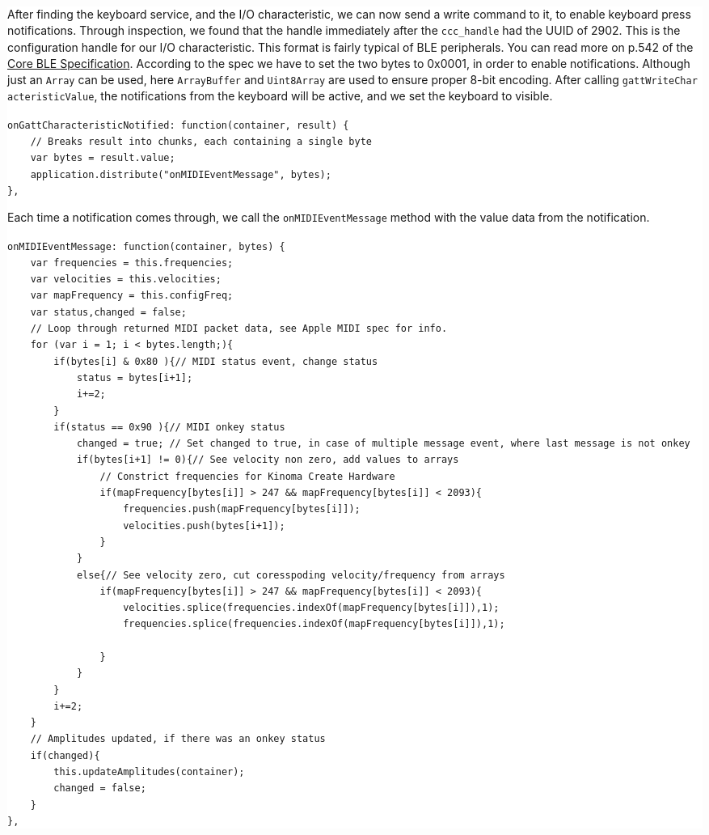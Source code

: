 After finding the keyboard service, and the I/O characteristic, we can now send a write command to it, to enable keyboard press notifications. Through inspection, we found that the handle immediately after the `ccc_handle` had the UUID of 2902. This is the configuration handle for our I/O characteristic. This format is fairly typical of BLE peripherals. You can read more on p.542 of the [Core BLE Specification](https://www.google.com/url?sa=t&rct=j&q=&esrc=s&source=web&cd=1&cad=rja&uact=8&ved=0ahUKEwjz-bOF15HLAhUI1mMKHe56BnMQFggdMAA&url=https%3A%2F%2Fwww.bluetooth.org%2Fdocman%2Fhandlers%2Fdownloaddoc.ashx%3Fdoc_id%3D229737&usg=AFQjCNFY1IFeFAAWwimnoaWMsIRZQvPDSw&sig2=MWAyJvBaixwwudOdnN-9_w&bvm=bv.115277099,d.cGc). According to the spec we have to set the two bytes to 0x0001, in order to enable notifications. Although just an `Array` can be used, here `ArrayBuffer` and `Uint8Array` are used to ensure proper 8-bit encoding. After calling `gattWriteCharacteristicValue`,  the notifications from the keyboard will be active, and we set the keyboard to visible. 

```
onGattCharacteristicNotified: function(container, result) {
	// Breaks result into chunks, each containing a single byte 
	var bytes = result.value;
	application.distribute("onMIDIEventMessage", bytes);	
},
```
	
Each time a notification comes through, we call the `onMIDIEventMessage` method with the value data from the notification.

```
onMIDIEventMessage: function(container, bytes) {
	var frequencies = this.frequencies;
	var velocities = this.velocities;
	var mapFrequency = this.configFreq;
	var status,changed = false;
	// Loop through returned MIDI packet data, see Apple MIDI spec for info.
	for (var i = 1; i < bytes.length;){
		if(bytes[i] & 0x80 ){// MIDI status event, change status
			status = bytes[i+1];
			i+=2;
		}			
		if(status == 0x90 ){// MIDI onkey status
			changed = true; // Set changed to true, in case of multiple message event, where last message is not onkey
			if(bytes[i+1] != 0){// See velocity non zero, add values to arrays
				// Constrict frequencies for Kinoma Create Hardware
				if(mapFrequency[bytes[i]] > 247 && mapFrequency[bytes[i]] < 2093){
					frequencies.push(mapFrequency[bytes[i]]); 
					velocities.push(bytes[i+1]);
				}
			}
			else{// See velocity zero, cut coresspoding velocity/frequency from arrays
				if(mapFrequency[bytes[i]] > 247 && mapFrequency[bytes[i]] < 2093){
					velocities.splice(frequencies.indexOf(mapFrequency[bytes[i]]),1);
					frequencies.splice(frequencies.indexOf(mapFrequency[bytes[i]]),1);
					
				}
			}				
		}
		i+=2;					
	}
	// Amplitudes updated, if there was an onkey status
	if(changed){
		this.updateAmplitudes(container);
		changed = false;
	}			
},
```
